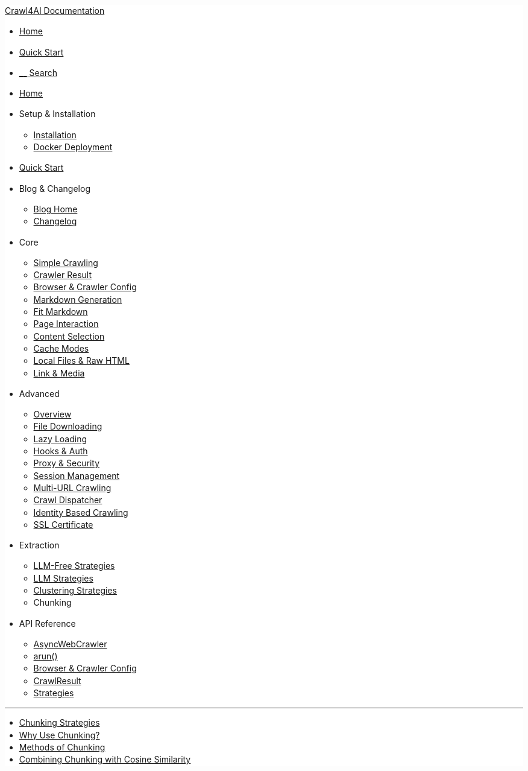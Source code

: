 [Crawl4AI Documentation](index.md)

  * [ Home ](index.md)
  * [ Quick Start ](index.html.1.md)
  * [ __ Search ](index.html.1.27.html#)



  * [Home](index.md)
  * Setup & Installation
    * [Installation](index.html.1.1.md)
    * [Docker Deployment](index.html.1.2.md)
  * [Quick Start](index.html.1.md)
  * Blog & Changelog
    * [Blog Home](index.html.1.3.md)
    * [Changelog](https://github.com/unclecode/crawl4ai/blob/main/CHANGELOG.md)
  * Core
    * [Simple Crawling](index.html.1.4.md)
    * [Crawler Result](index.html.1.5.md)
    * [Browser & Crawler Config](index.html.1.6.md)
    * [Markdown Generation](index.html.1.7.md)
    * [Fit Markdown](index.html.1.8.md)
    * [Page Interaction](index.html.1.9.md)
    * [Content Selection](index.html.1.10.md)
    * [Cache Modes](index.html.1.11.md)
    * [Local Files & Raw HTML](index.html.1.12.md)
    * [Link & Media](index.html.1.13.md)
  * Advanced
    * [Overview](index.html.1.14.md)
    * [File Downloading](index.html.1.15.md)
    * [Lazy Loading](index.html.1.16.md)
    * [Hooks & Auth](index.html.1.17.md)
    * [Proxy & Security](index.html.1.18.md)
    * [Session Management](index.html.1.19.md)
    * [Multi-URL Crawling](index.html.1.20.md)
    * [Crawl Dispatcher](index.html.1.21.md)
    * [Identity Based Crawling](index.html.1.22.md)
    * [SSL Certificate](index.html.1.23.md)
  * Extraction
    * [LLM-Free Strategies](index.html.1.24.md)
    * [LLM Strategies](index.html.1.25.md)
    * [Clustering Strategies](index.html.1.26.md)
    * Chunking
  * API Reference
    * [AsyncWebCrawler](index.html.1.28.md)
    * [arun()](index.html.1.29.md)
    * [Browser & Crawler Config](index.html.1.30.md)
    * [CrawlResult](index.html.1.31.md)
    * [Strategies](index.html.1.32.md)



* * *

  * [Chunking Strategies](index.html.1.27.html#chunking-strategies)
  * [Why Use Chunking?](index.html.1.27.html#why-use-chunking)
  * [Methods of Chunking](index.html.1.27.html#methods-of-chunking)
  * [Combining Chunking with Cosine Similarity](index.html.1.27.html#combining-chunking-with-cosine-similarity)
